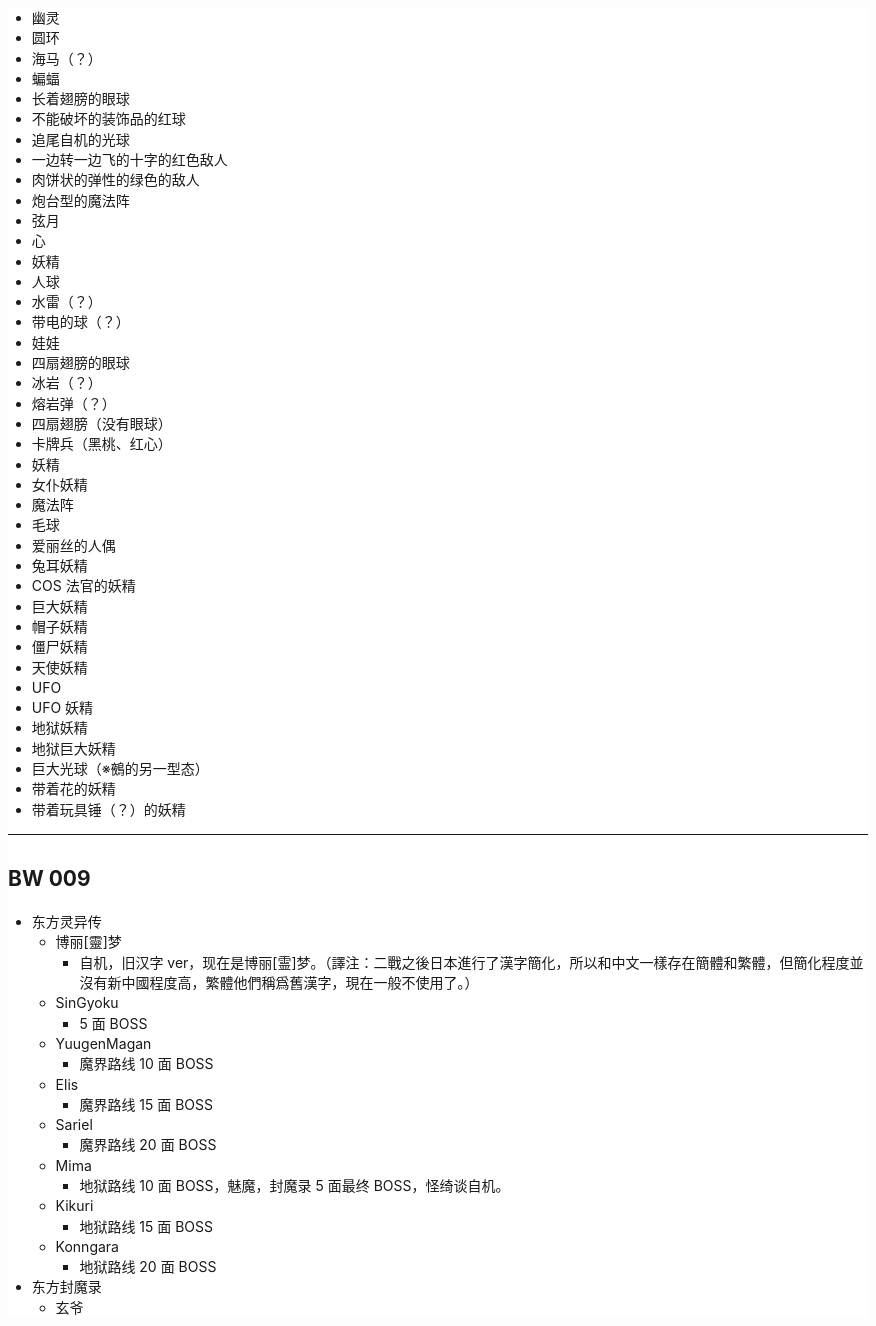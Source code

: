 - 幽灵
- 圆环
- 海马（？）
- 蝙蝠
- 长着翅膀的眼球
- 不能破坏的装饰品的红球
- 追尾自机的光球
- 一边转一边飞的十字的红色敌人
- 肉饼状的弹性的绿色的敌人
- 炮台型的魔法阵
- 弦月
- 心
- 妖精
- 人球
- 水雷（？）
- 带电的球（？）
- 娃娃
- 四扇翅膀的眼球
- 冰岩（？）
- 熔岩弹（？）
- 四扇翅膀（没有眼球）
- 卡牌兵（黑桃、红心）
- 妖精
- 女仆妖精
- 魔法阵
- 毛球
- 爱丽丝的人偶
- 兔耳妖精
- COS 法官的妖精
- 巨大妖精
- 帽子妖精
- 僵尸妖精
- 天使妖精
- UFO
- UFO 妖精
- 地狱妖精
- 地狱巨大妖精
- 巨大光球（※鵺的另一型态）
- 带着花的妖精
- 带着玩具锤（？）的妖精

---

## BW 009

- 东方灵异传
  - 博丽\[靈\]梦
    - 自机，旧汉字 ver，现在是博丽\[霊\]梦。（譯注：二戰之後日本進行了漢字簡化，所以和中文一樣存在簡體和繁體，但簡化程度並沒有新中國程度高，繁體他們稱爲舊漢字，現在一般不使用了。）
  - SinGyoku
    - 5 面 BOSS
  - YuugenMagan
    - 魔界路线 10 面 BOSS
  - Elis
    - 魔界路线 15 面 BOSS
  - Sariel
    - 魔界路线 20 面 BOSS
  - Mima
    - 地狱路线 10 面 BOSS，魅魔，封魔录 5 面最终 BOSS，怪绮谈自机。
  - Kikuri
    - 地狱路线 15 面 BOSS
  - Konngara
    - 地狱路线 20 面 BOSS
- 东方封魔录
  - 玄爷